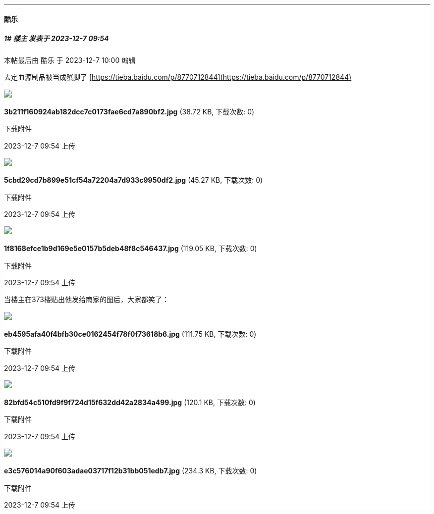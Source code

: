 
*****

####  酷乐  
##### 1#       楼主       发表于 2023-12-7 09:54

 本帖最后由 酷乐 于 2023-12-7 10:00 编辑 

去定血源制品被当成蟹脚了
[https://tieba.baidu.com/p/8770712844](https://tieba.baidu.com/p/8770712844)

<img src="https://img.saraba1st.com/forum/202312/07/095410ywwmn82wzan0d6tw.jpg" referrerpolicy="no-referrer">

<strong>3b211f160924ab182dcc7c0173fae6cd7a890bf2.jpg</strong> (38.72 KB, 下载次数: 0)

下载附件

2023-12-7 09:54 上传

<img src="https://img.saraba1st.com/forum/202312/07/095410s3xbhj58ra5coony.jpg" referrerpolicy="no-referrer">

<strong>5cbd29cd7b899e51cf54a72204a7d933c9950df2.jpg</strong> (45.27 KB, 下载次数: 0)

下载附件

2023-12-7 09:54 上传

<img src="https://img.saraba1st.com/forum/202312/07/095410mj8jiin8jqjljp8j.jpg" referrerpolicy="no-referrer">

<strong>1f8168efce1b9d169e5e0157b5deb48f8c546437.jpg</strong> (119.05 KB, 下载次数: 0)

下载附件

2023-12-7 09:54 上传

当楼主在373楼贴出他发给商家的图后，大家都笑了：

<img src="https://img.saraba1st.com/forum/202312/07/095435pivxyem06zayyoih.jpg" referrerpolicy="no-referrer">

<strong>eb4595afa40f4bfb30ce0162454f78f0f73618b6.jpg</strong> (111.75 KB, 下载次数: 0)

下载附件

2023-12-7 09:54 上传

<img src="https://img.saraba1st.com/forum/202312/07/095435sitrbilmj0dkddvh.jpg" referrerpolicy="no-referrer">

<strong>82bfd54c510fd9f9f724d15f632dd42a2834a499.jpg</strong> (120.1 KB, 下载次数: 0)

下载附件

2023-12-7 09:54 上传

<img src="https://img.saraba1st.com/forum/202312/07/095435g7zx2gdyxlg7vkjj.jpg" referrerpolicy="no-referrer">

<strong>e3c576014a90f603adae03717f12b31bb051edb7.jpg</strong> (234.3 KB, 下载次数: 0)

下载附件

2023-12-7 09:54 上传
